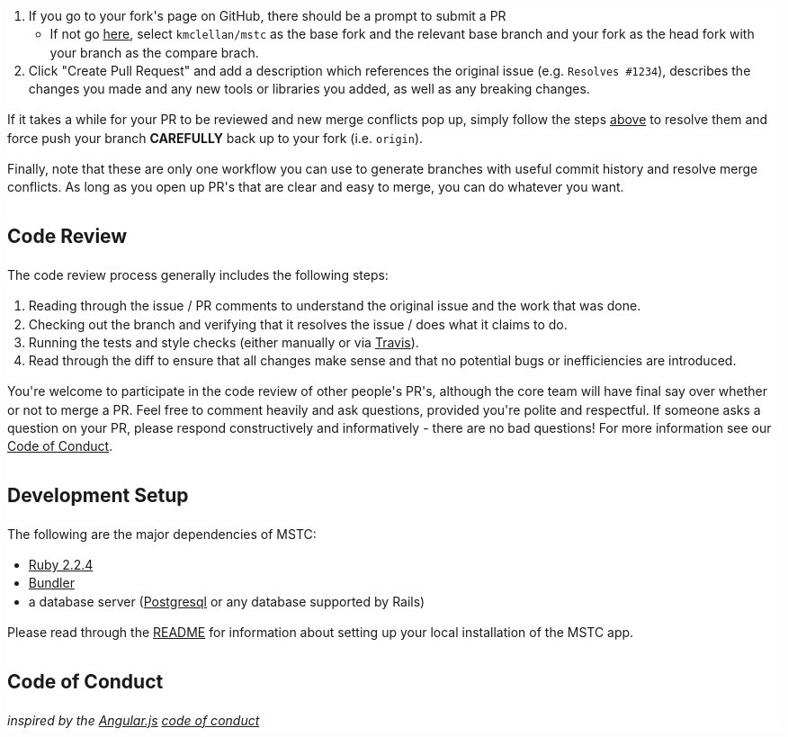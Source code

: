 1. If you go to your fork's page on GitHub, there should be a prompt to submit
   a PR
   * If not go [here](https://github.com/kmclellan/mstc/compare), select
     `kmclellan/mstc` as the base fork and the relevant base branch and
     your fork as the head fork with your branch as the compare brach.
2. Click "Create Pull Request" and add a description which references the
   original issue (e.g. `Resolves #1234`), describes the changes you made and
   any new tools or libraries you added, as well as any breaking changes.

If it takes a while for your PR to be reviewed and new merge conflicts pop up,
simply follow the steps [above](#merge-conflicts) to resolve them and force
push your branch **CAREFULLY** back up to your fork (i.e. `origin`).

Finally, note that these are only one workflow you can use to generate
branches with useful commit history and resolve merge conflicts. As long as
you open up PR's that are clear and easy to merge, you can do whatever you
want.

## Code Review
The code review process generally includes the following steps:

1. Reading through the issue / PR comments to understand the original issue
   and the work that was done.
2. Checking out the branch and verifying that it resolves the issue / does
   what it claims to do.
3. Running the tests and style checks (either manually or via
   [Travis](https://travis-ci.org/kmclellan/mstc)).
4. Read through the diff to ensure that all changes make sense and that no
   potential bugs or inefficiencies are introduced.

You're welcome to participate in the code review of other people's PR's,
although the core team will have final say over whether or not to merge a PR.
Feel free to comment heavily and ask questions, provided you're polite and
respectful. If someone asks a question on your PR, please respond
constructively and informatively - there are no bad questions! For more
information see our [Code of Conduct](#code-of-conduct).

## Development Setup
The following are the major dependencies of MSTC:
* [Ruby 2.2.4](http://www.ruby-lang.org/)
* [Bundler](http://bundler.io/)
* a database server ([Postgresql](https://www.postgresql.org/) or any database supported
  by Rails)


Please read through the [README](https://github.com/kmclellan/mstc/blob/master/README.md)
for information about setting up your local installation of the MSTC app.

## Code of Conduct
*inspired by the [Angular.js](https://angularjs.org/) [code of conduct](https://github.com/angular/code-of-conduct/blob/master/CODE_OF_CONDUCT.md)*
